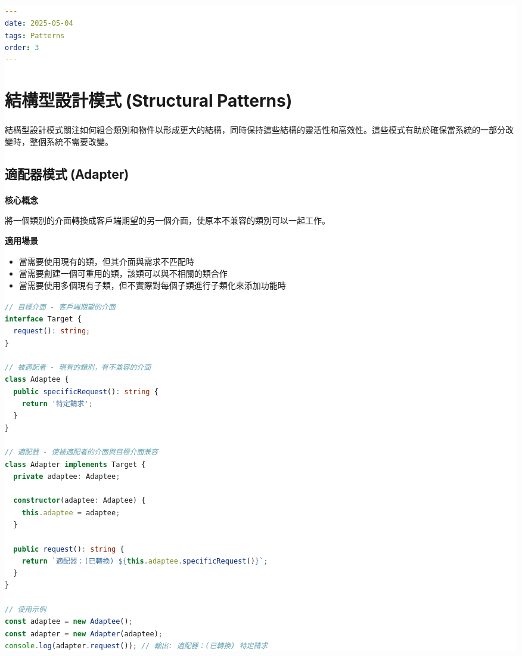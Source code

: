 ```yaml
---
date: 2025-05-04
tags: Patterns
order: 3
---
```


# 結構型設計模式 (Structural Patterns)

結構型設計模式關注如何組合類別和物件以形成更大的結構，同時保持這些結構的靈活性和高效性。這些模式有助於確保當系統的一部分改變時，整個系統不需要改變。

## 適配器模式 (Adapter)

**核心概念**

將一個類別的介面轉換成客戶端期望的另一個介面，使原本不兼容的類別可以一起工作。

**適用場景**
- 當需要使用現有的類，但其介面與需求不匹配時
- 當需要創建一個可重用的類，該類可以與不相關的類合作
- 當需要使用多個現有子類，但不實際對每個子類進行子類化來添加功能時


```typescript
// 目標介面 - 客戶端期望的介面
interface Target {
  request(): string;
}

// 被適配者 - 現有的類別，有不兼容的介面
class Adaptee {
  public specificRequest(): string {
    return '特定請求';
  }
}

// 適配器 - 使被適配者的介面與目標介面兼容
class Adapter implements Target {
  private adaptee: Adaptee;

  constructor(adaptee: Adaptee) {
    this.adaptee = adaptee;
  }

  public request(): string {
    return `適配器：(已轉換) ${this.adaptee.specificRequest()}`;
  }
}

// 使用示例
const adaptee = new Adaptee();
const adapter = new Adapter(adaptee);
console.log(adapter.request()); // 輸出: 適配器：(已轉換) 特定請求
```
